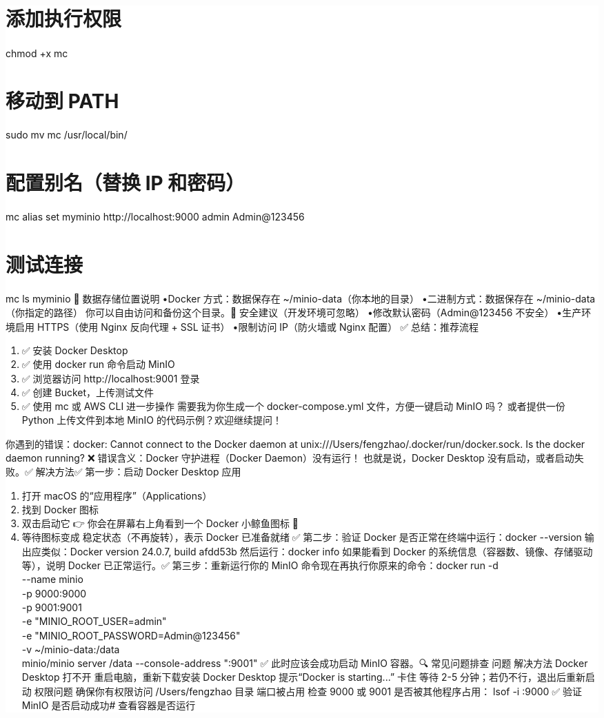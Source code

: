 # 添加执行权限

chmod +x mc

# 移动到 PATH

sudo mv mc /usr/local/bin/

# 配置别名（替换 IP 和密码）

mc alias set myminio http://localhost:9000 admin Admin@123456

# 测试连接

mc ls myminio
📂 数据存储位置说明
•Docker 方式：数据保存在 ~/minio-data（你本地的目录）
•二进制方式：数据保存在 ~/minio-data（你指定的路径）
你可以自由访问和备份这个目录。🔐 安全建议（开发环境可忽略）
•修改默认密码（Admin@123456 不安全）
•生产环境启用 HTTPS（使用 Nginx 反向代理 + SSL 证书）
•限制访问 IP（防火墙或 Nginx 配置）
✅ 总结：推荐流程

1. ✅ 安装 Docker Desktop
2. ✅ 使用 docker run 命令启动 MinIO
3. ✅ 浏览器访问 http://localhost:9001 登录
4. ✅ 创建 Bucket，上传测试文件
5. ✅ 使用 mc 或 AWS CLI 进一步操作
   需要我为你生成一个 docker-compose.yml 文件，方便一键启动 MinIO 吗？
   或者提供一份 Python 上传文件到本地 MinIO 的代码示例？欢迎继续提问！

你遇到的错误：docker: Cannot connect to the Docker daemon at unix:///Users/fengzhao/.docker/run/docker.sock. Is the
docker daemon running?
❌ 错误含义：Docker 守护进程（Docker Daemon）没有运行！
也就是说，Docker Desktop 没有启动，或者启动失败。✅ 解决方法✅ 第一步：启动 Docker Desktop 应用

1. 打开 macOS 的“应用程序”（Applications）
2. 找到 Docker 图标
3. 双击启动它
   👉 你会在屏幕右上角看到一个 Docker 小鲸鱼图标 🐳
4. 等待图标变成 稳定状态（不再旋转），表示 Docker 已准备就绪
   ✅ 第二步：验证 Docker 是否正常在终端中运行：docker --version
   输出应类似：Docker version 24.0.7, build afdd53b
   然后运行：docker info
   如果能看到 Docker 的系统信息（容器数、镜像、存储驱动等），说明 Docker 已正常运行。✅ 第三步：重新运行你的 MinIO
   命令现在再执行你原来的命令：docker run -d \
   --name minio \
   -p 9000:9000 \
   -p 9001:9001 \
   -e "MINIO_ROOT_USER=admin" \
   -e "MINIO_ROOT_PASSWORD=Admin@123456" \
   -v ~/minio-data:/data \
   minio/minio server /data --console-address ":9001"
   ✅ 此时应该会成功启动 MinIO 容器。🔍 常见问题排查
   问题 解决方法
   Docker Desktop 打不开 重启电脑，重新下载安装 Docker Desktop
   提示“Docker is starting...” 卡住 等待 2-5 分钟；若仍不行，退出后重新启动
   权限问题 确保你有权限访问 /Users/fengzhao 目录
   端口被占用 检查 9000 或 9001 是否被其他程序占用： lsof -i :9000
   ✅ 验证 MinIO 是否启动成功# 查看容器是否运行